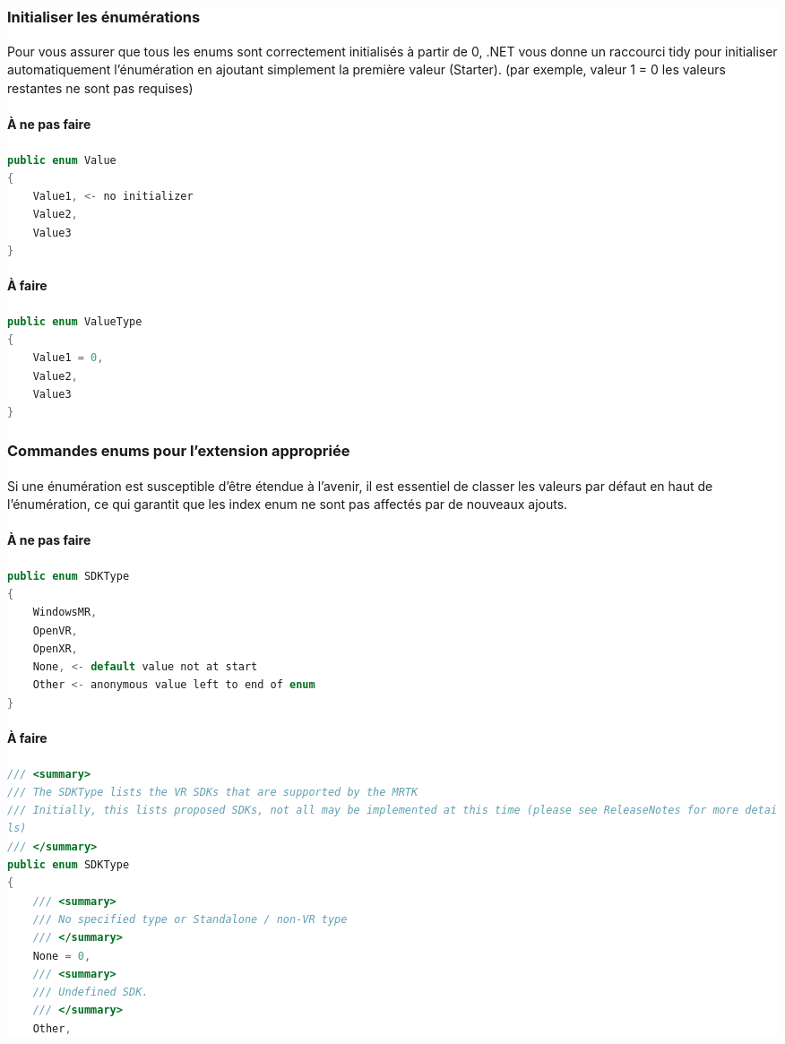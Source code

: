 ### <a name="initialize-enums"></a>Initialiser les énumérations

Pour vous assurer que tous les enums sont correctement initialisés à partir de 0, .NET vous donne un raccourci tidy pour initialiser automatiquement l’énumération en ajoutant simplement la première valeur (Starter). (par exemple, valeur 1 = 0 les valeurs restantes ne sont pas requises)

#### <a name="dont"></a>À ne pas faire

```c#
public enum Value
{
    Value1, <- no initializer
    Value2,
    Value3
}
```

#### <a name="do"></a>À faire

```c#
public enum ValueType
{
    Value1 = 0,
    Value2,
    Value3
}
```

### <a name="order-enums-for-appropriate-extension"></a>Commandes enums pour l’extension appropriée

Si une énumération est susceptible d’être étendue à l’avenir, il est essentiel de classer les valeurs par défaut en haut de l’énumération, ce qui garantit que les index enum ne sont pas affectés par de nouveaux ajouts.

#### <a name="dont"></a>À ne pas faire

```c#
public enum SDKType
{
    WindowsMR,
    OpenVR,
    OpenXR,
    None, <- default value not at start
    Other <- anonymous value left to end of enum
}
```

#### <a name="do"></a>À faire

```c#
/// <summary>
/// The SDKType lists the VR SDKs that are supported by the MRTK
/// Initially, this lists proposed SDKs, not all may be implemented at this time (please see ReleaseNotes for more details)
/// </summary>
public enum SDKType
{
    /// <summary>
    /// No specified type or Standalone / non-VR type
    /// </summary>
    None = 0,
    /// <summary>
    /// Undefined SDK.
    /// </summary>
    Other,
```